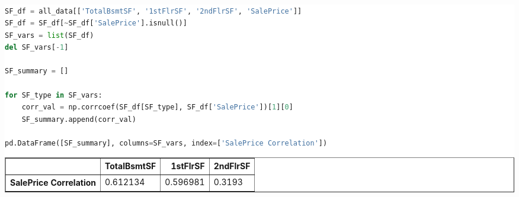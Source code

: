 
```python
SF_df = all_data[['TotalBsmtSF', '1stFlrSF', '2ndFlrSF', 'SalePrice']]
SF_df = SF_df[~SF_df['SalePrice'].isnull()]
SF_vars = list(SF_df)
del SF_vars[-1]

SF_summary = []

for SF_type in SF_vars:
    corr_val = np.corrcoef(SF_df[SF_type], SF_df['SalePrice'])[1][0]
    SF_summary.append(corr_val)

pd.DataFrame([SF_summary], columns=SF_vars, index=['SalePrice Correlation'])
```




<div>
<style scoped>
    .dataframe tbody tr th:only-of-type {
        vertical-align: middle;
    }

    .dataframe tbody tr th {
        vertical-align: top;
    }

    .dataframe thead th {
        text-align: right;
    }
</style>
<table border="1" class="dataframe">
  <thead>
    <tr style="text-align: right;">
      <th></th>
      <th>TotalBsmtSF</th>
      <th>1stFlrSF</th>
      <th>2ndFlrSF</th>
    </tr>
  </thead>
  <tbody>
    <tr>
      <th>SalePrice Correlation</th>
      <td>0.612134</td>
      <td>0.596981</td>
      <td>0.3193</td>
    </tr>
  </tbody>
</table>
</div>




